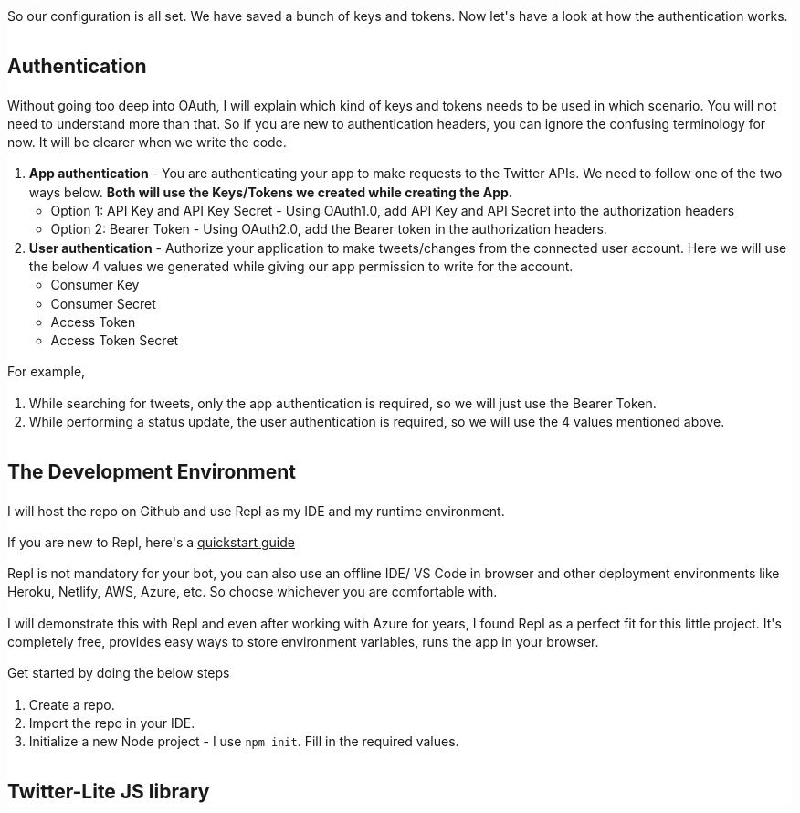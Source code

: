 So our configuration is all set. We have saved a bunch of keys and tokens. Now let's have a look at how the authentication works.

## Authentication

Without going too deep into OAuth, I will explain which kind of keys and tokens needs to be used in which scenario. You will not need to understand more than that. So if you are new to authentication headers, you can ignore the confusing terminology for now. It will be clearer when we write the code.

1. **App authentication** - You are authenticating your app to make requests to the Twitter APIs. We need to follow one of the two ways below. **Both will use the Keys/Tokens we created while creating the App.**
   - Option 1: API Key and API Key Secret - Using OAuth1.0, add API Key and API Secret into the authorization headers
   - Option 2: Bearer Token - Using OAuth2.0, add the Bearer token in the authorization headers.
2. **User authentication** - Authorize your application to make tweets/changes from the connected user account. Here we will use the below 4 values we generated while giving our app permission to write for the account.
   - Consumer Key
   - Consumer Secret
   - Access Token
   - Access Token Secret

For example,

1. While searching for tweets, only the app authentication is required, so we will just use the Bearer Token.
2. While performing a status update, the user authentication is required, so we will use the 4 values mentioned above.

## The Development Environment

I will host the repo on Github and use Repl as my IDE and my runtime environment.

If you are new to Repl, here's a [quickstart guide](https://docs.replit.com/getting-started/intro-replit)

Repl is not mandatory for your bot, you can also use an offline IDE/ VS Code in browser and other deployment environments like Heroku, Netlify, AWS, Azure, etc. So choose whichever you are comfortable with.

I will demonstrate this with Repl and even after working with Azure for years, I found Repl as a perfect fit for this little project. It's completely free, provides easy ways to store environment variables, runs the app in your browser.

Get started by doing the below steps

1. Create a repo.
2. Import the repo in your IDE.
3. Initialize a new Node project - I use `npm init`. Fill in the required values.

## Twitter-Lite JS library
